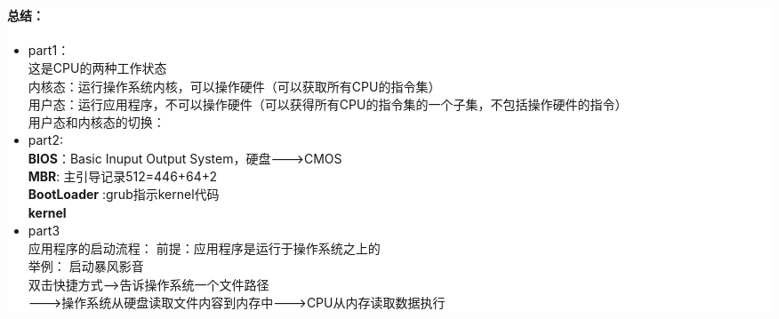 ####  总结：  
* part1：    
这是CPU的两种工作状态  
内核态：运行操作系统内核，可以操作硬件（可以获取所有CPU的指令集）  
用户态：运行应用程序，不可以操作硬件（可以获得所有CPU的指令集的一个子集，不包括操作硬件的指令）  
用户态和内核态的切换：  
* part2:  
**BIOS**：Basic Inuput Output System，硬盘--->CMOS  
**MBR**: 主引导记录512=446+64+2  
**BootLoader** :grub指示kernel代码  
**kernel**  
* part3  
应用程序的启动流程：
前提：应用程序是运行于操作系统之上的  
举例： 启动暴风影音  
双击快捷方式-->告诉操作系统一个文件路径  
--->操作系统从硬盘读取文件内容到内存中--->CPU从内存读取数据执行    